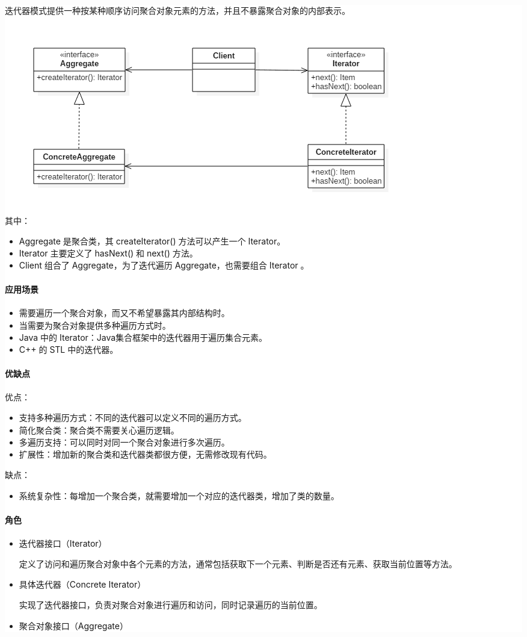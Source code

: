 迭代器模式提供一种按某种顺序访问聚合对象元素的方法，并且不暴露聚合对象的内部表示。

![img](images/设计模式/b0f61ac2-a4b6-4042-9cf0-ccf4238c1ff7.png)

其中：

- Aggregate 是聚合类，其 createIterator() 方法可以产生一个 Iterator。
- Iterator 主要定义了 hasNext() 和 next() 方法。
- Client 组合了 Aggregate，为了迭代遍历 Aggregate，也需要组合 Iterator 。

#### 应用场景

- 需要遍历一个聚合对象，而又不希望暴露其内部结构时。
- 当需要为聚合对象提供多种遍历方式时。
- Java 中的 Iterator：Java集合框架中的迭代器用于遍历集合元素。
- C++ 的 STL 中的迭代器。

#### 优缺点

优点：

- 支持多种遍历方式：不同的迭代器可以定义不同的遍历方式。
- 简化聚合类：聚合类不需要关心遍历逻辑。
- 多遍历支持：可以同时对同一个聚合对象进行多次遍历。
- 扩展性：增加新的聚合类和迭代器类都很方便，无需修改现有代码。

缺点：

- 系统复杂性：每增加一个聚合类，就需要增加一个对应的迭代器类，增加了类的数量。

#### 角色

- 迭代器接口（Iterator）

	定义了访问和遍历聚合对象中各个元素的方法，通常包括获取下一个元素、判断是否还有元素、获取当前位置等方法。

- 具体迭代器（Concrete Iterator）

	实现了迭代器接口，负责对聚合对象进行遍历和访问，同时记录遍历的当前位置。

- 聚合对象接口（Aggregate）

